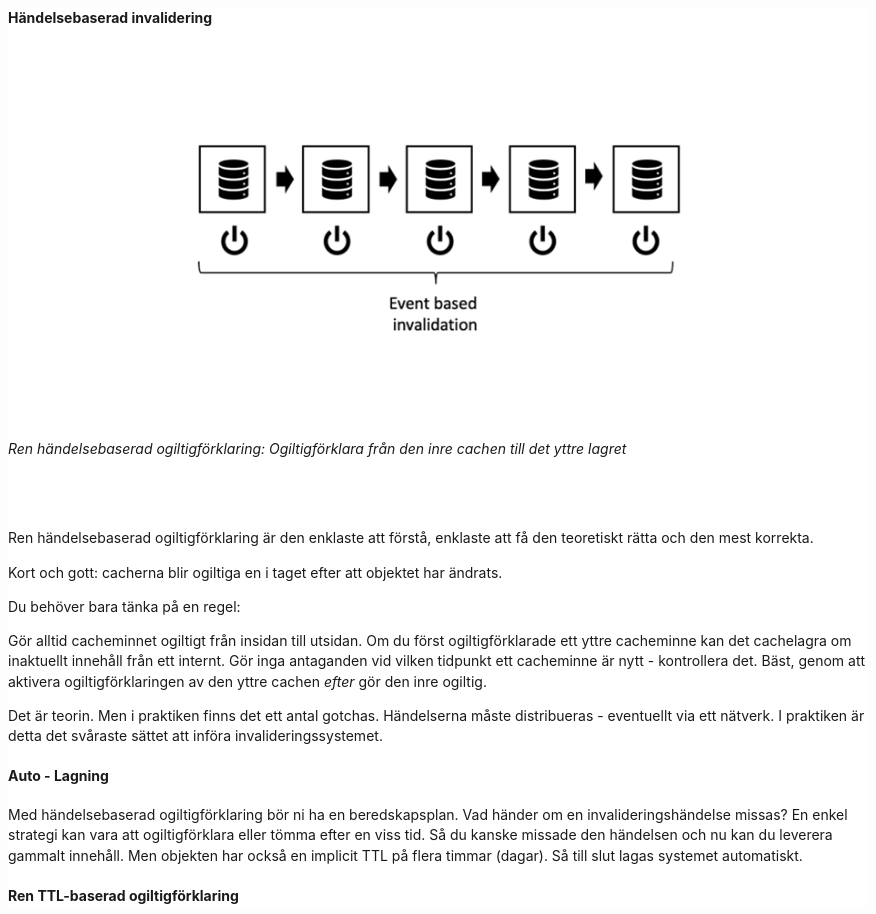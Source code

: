 #### Händelsebaserad invalidering

![Ren händelsebaserad ogiltigförklaring](assets/chapter-3/event-based-invalidation.png)

*Ren händelsebaserad ogiltigförklaring: Ogiltigförklara från den inre cachen till det yttre lagret*

<br> 

Ren händelsebaserad ogiltigförklaring är den enklaste att förstå, enklaste att få den teoretiskt rätta och den mest korrekta.

Kort och gott: cacherna blir ogiltiga en i taget efter att objektet har ändrats.

Du behöver bara tänka på en regel:

Gör alltid cacheminnet ogiltigt från insidan till utsidan. Om du först ogiltigförklarade ett yttre cacheminne kan det cachelagra om inaktuellt innehåll från ett internt. Gör inga antaganden vid vilken tidpunkt ett cacheminne är nytt - kontrollera det. Bäst, genom att aktivera ogiltigförklaringen av den yttre cachen _efter_ gör den inre ogiltig.

Det är teorin. Men i praktiken finns det ett antal gotchas. Händelserna måste distribueras - eventuellt via ett nätverk. I praktiken är detta det svåraste sättet att införa invalideringssystemet.

#### Auto - Lagning

Med händelsebaserad ogiltigförklaring bör ni ha en beredskapsplan. Vad händer om en invalideringshändelse missas? En enkel strategi kan vara att ogiltigförklara eller tömma efter en viss tid. Så du kanske missade den händelsen och nu kan du leverera gammalt innehåll. Men objekten har också en implicit TTL på flera timmar (dagar). Så till slut lagas systemet automatiskt.

#### Ren TTL-baserad ogiltigförklaring
